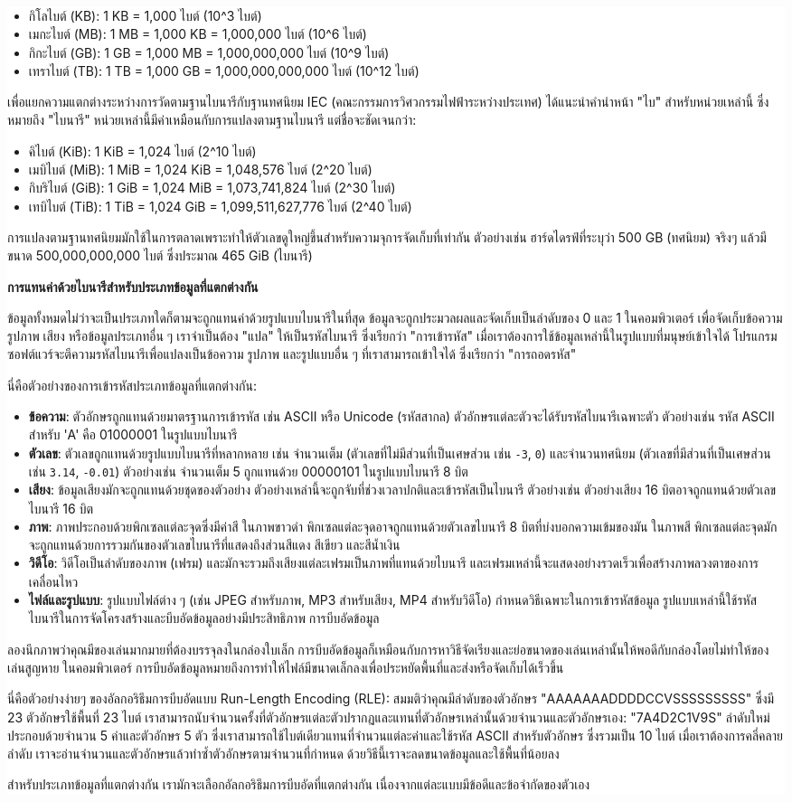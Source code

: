 - กิโลไบต์ (KB): 1 KB = 1,000 ไบต์ (10^3 ไบต์)
- เมกะไบต์ (MB): 1 MB = 1,000 KB = 1,000,000 ไบต์ (10^6 ไบต์)
- กิกะไบต์ (GB): 1 GB = 1,000 MB = 1,000,000,000 ไบต์ (10^9 ไบต์)
- เทราไบต์ (TB): 1 TB = 1,000 GB = 1,000,000,000,000 ไบต์ (10^12 ไบต์)

เพื่อแยกความแตกต่างระหว่างการวัดตามฐานไบนารีกับฐานทศนิยม IEC (คณะกรรมการวิศวกรรมไฟฟ้าระหว่างประเทศ) ได้แนะนำคำนำหน้า "ไบ" สำหรับหน่วยเหล่านี้ ซึ่งหมายถึง "ไบนารี" หน่วยเหล่านี้มีค่าเหมือนกับการแปลงตามฐานไบนารี แต่ชื่อจะชัดเจนกว่า:

- คิไบต์ (KiB): 1 KiB = 1,024 ไบต์ (2^10 ไบต์)
- เมบิไบต์ (MiB): 1 MiB = 1,024 KiB = 1,048,576 ไบต์ (2^20 ไบต์)
- กิบริไบต์ (GiB): 1 GiB = 1,024 MiB = 1,073,741,824 ไบต์ (2^30 ไบต์)
- เทบิไบต์ (TiB): 1 TiB = 1,024 GiB = 1,099,511,627,776 ไบต์ (2^40 ไบต์)

การแปลงตามฐานทศนิยมมักใช้ในการตลาดเพราะทำให้ตัวเลขดูใหญ่ขึ้นสำหรับความจุการจัดเก็บที่เท่ากัน ตัวอย่างเช่น ฮาร์ดไดรฟ์ที่ระบุว่า 500 GB (ทศนิยม) จริงๆ แล้วมีขนาด 500,000,000,000 ไบต์ ซึ่งประมาณ 465 GiB (ไบนารี)

**การแทนค่าด้วยไบนารีสำหรับประเภทข้อมูลที่แตกต่างกัน**

ข้อมูลทั้งหมดไม่ว่าจะเป็นประเภทใดก็ตามจะถูกแทนค่าด้วยรูปแบบไบนารีในที่สุด ข้อมูลจะถูกประมวลผลและจัดเก็บเป็นลำดับของ 0 และ 1 ในคอมพิวเตอร์ เพื่อจัดเก็บข้อความ รูปภาพ เสียง หรือข้อมูลประเภทอื่น ๆ เราจำเป็นต้อง "แปล" ให้เป็นรหัสไบนารี ซึ่งเรียกว่า "การเข้ารหัส" เมื่อเราต้องการใช้ข้อมูลเหล่านี้ในรูปแบบที่มนุษย์เข้าใจได้ โปรแกรมซอฟต์แวร์จะตีความรหัสไบนารีเพื่อแปลงเป็นข้อความ รูปภาพ และรูปแบบอื่น ๆ ที่เราสามารถเข้าใจได้ ซึ่งเรียกว่า "การถอดรหัส"

นี่คือตัวอย่างของการเข้ารหัสประเภทข้อมูลที่แตกต่างกัน:

- **ข้อความ**: ตัวอักษรถูกแทนด้วยมาตรฐานการเข้ารหัส เช่น ASCII หรือ Unicode (รหัสสากล) ตัวอักษรแต่ละตัวจะได้รับรหัสไบนารีเฉพาะตัว ตัวอย่างเช่น รหัส ASCII สำหรับ 'A' คือ 01000001 ในรูปแบบไบนารี
- **ตัวเลข**: ตัวเลขถูกแทนด้วยรูปแบบไบนารีที่หลากหลาย เช่น จำนวนเต็ม (ตัวเลขที่ไม่มีส่วนที่เป็นเศษส่วน เช่น `-3`, `0`) และจำนวนทศนิยม (ตัวเลขที่มีส่วนที่เป็นเศษส่วน เช่น `3.14`, `-0.01`) ตัวอย่างเช่น จำนวนเต็ม 5 ถูกแทนด้วย 00000101 ในรูปแบบไบนารี 8 บิต
- **เสียง**: ข้อมูลเสียงมักจะถูกแทนด้วยชุดของตัวอย่าง ตัวอย่างเหล่านี้จะถูกจับที่ช่วงเวลาปกติและเข้ารหัสเป็นไบนารี ตัวอย่างเช่น ตัวอย่างเสียง 16 บิตอาจถูกแทนด้วยตัวเลขไบนารี 16 บิต
- **ภาพ**: ภาพประกอบด้วยพิกเซลแต่ละจุดซึ่งมีค่าสี ในภาพขาวดำ พิกเซลแต่ละจุดอาจถูกแทนด้วยตัวเลขไบนารี 8 บิตที่บ่งบอกความเข้มของมัน ในภาพสี พิกเซลแต่ละจุดมักจะถูกแทนด้วยการรวมกันของตัวเลขไบนารีที่แสดงถึงส่วนสีแดง สีเขียว และสีน้ำเงิน
- **วิดีโอ**: วิดีโอเป็นลำดับของภาพ (เฟรม) และมักจะรวมถึงเสียงแต่ละเฟรมเป็นภาพที่แทนด้วยไบนารี และเฟรมเหล่านี้จะแสดงอย่างรวดเร็วเพื่อสร้างภาพลวงตาของการเคลื่อนไหว
- **ไฟล์และรูปแบบ**: รูปแบบไฟล์ต่าง ๆ (เช่น JPEG สำหรับภาพ, MP3 สำหรับเสียง, MP4 สำหรับวิดีโอ) กำหนดวิธีเฉพาะในการเข้ารหัสข้อมูล รูปแบบเหล่านี้ใช้รหัสไบนารีในการจัดโครงสร้างและบีบอัดข้อมูลอย่างมีประสิทธิภาพ
การบีบอัดข้อมูล

ลองนึกภาพว่าคุณมีของเล่นมากมายที่ต้องบรรจุลงในกล่องใบเล็ก การบีบอัดข้อมูลก็เหมือนกับการหาวิธีจัดเรียงและย่อขนาดของเล่นเหล่านั้นให้พอดีกับกล่องโดยไม่ทำให้ของเล่นสูญหาย ในคอมพิวเตอร์ การบีบอัดข้อมูลหมายถึงการทำให้ไฟล์มีขนาดเล็กลงเพื่อประหยัดพื้นที่และส่งหรือจัดเก็บได้เร็วขึ้น

นี่คือตัวอย่างง่ายๆ ของอัลกอริธึมการบีบอัดแบบ Run-Length Encoding (RLE): สมมติว่าคุณมีลำดับของตัวอักษร "AAAAAAADDDDCCVSSSSSSSSS" ซึ่งมี 23 ตัวอักษรใช้พื้นที่ 23 ไบต์ เราสามารถนับจำนวนครั้งที่ตัวอักษรแต่ละตัวปรากฏและแทนที่ตัวอักษรเหล่านั้นด้วยจำนวนและตัวอักษรเอง: "7A4D2C1V9S" ลำดับใหม่ประกอบด้วยจำนวน 5 ค่าและตัวอักษร 5 ตัว ซึ่งเราสามารถใช้ไบต์เดียวแทนที่จำนวนแต่ละค่าและใช้รหัส ASCII สำหรับตัวอักษร ซึ่งรวมเป็น 10 ไบต์ เมื่อเราต้องการคลี่คลายลำดับ เราจะอ่านจำนวนและตัวอักษรแล้วทำซ้ำตัวอักษรตามจำนวนที่กำหนด ด้วยวิธีนี้เราจะลดขนาดข้อมูลและใช้พื้นที่น้อยลง

สำหรับประเภทข้อมูลที่แตกต่างกัน เรามักจะเลือกอัลกอริธึมการบีบอัดที่แตกต่างกัน เนื่องจากแต่ละแบบมีข้อดีและข้อจำกัดของตัวเอง